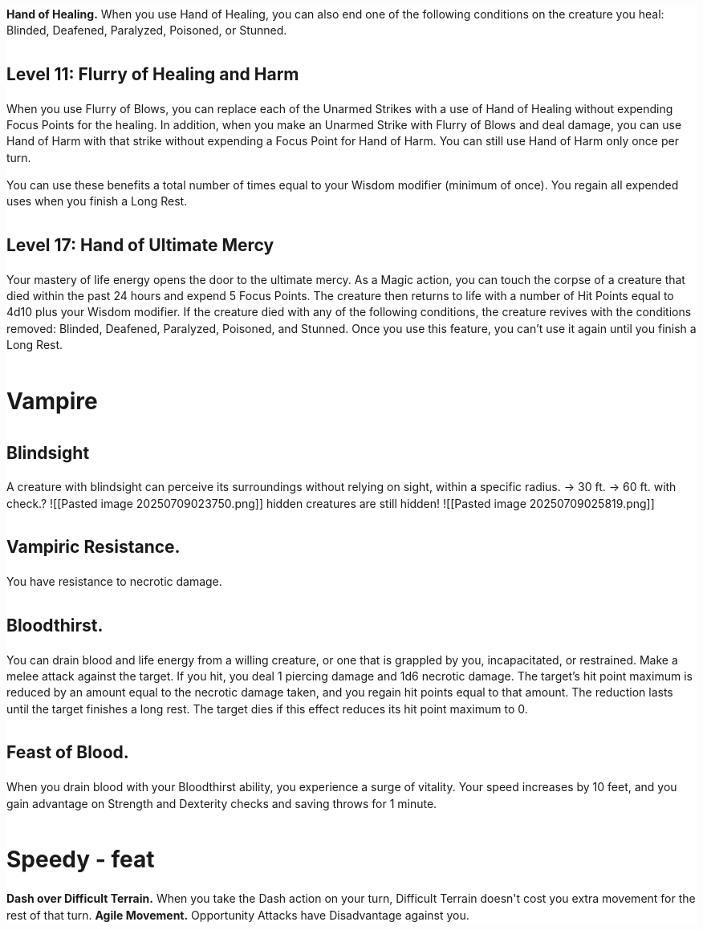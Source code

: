 **Hand of Healing.** When you use Hand of Healing, you can also end one of the following conditions on the creature you heal: Blinded, Deafened, Paralyzed, Poisoned, or Stunned.

## Level 11: Flurry of Healing and Harm
When you use Flurry of Blows, you can replace each of the Unarmed Strikes with a use of Hand of Healing without expending Focus Points for the healing.
In addition, when you make an Unarmed Strike with Flurry of Blows and deal damage, you can use Hand of Harm with that strike without expending a Focus Point for Hand of Harm. You can still use Hand of Harm only once per turn.

You can use these benefits a total number of times equal to your Wisdom modifier (minimum of once). You regain all expended uses when you finish a Long Rest.
## Level 17: Hand of Ultimate Mercy
Your mastery of life energy opens the door to the ultimate mercy. As a Magic action, you can touch the corpse of a creature that died within the past 24 hours and expend 5 Focus Points. The creature then returns to life with a number of Hit Points equal to 4d10 plus your Wisdom modifier. If the creature died with any of the following conditions, the creature revives with the conditions removed: Blinded, Deafened, Paralyzed, Poisoned, and Stunned.
Once you use this feature, you can’t use it again until you finish a Long Rest.
# Vampire
## **Blindsight** 
A creature with blindsight can perceive its surroundings without relying on sight, within a specific radius. -> 30 ft.  ->  60 ft. with check.?
![[Pasted image 20250709023750.png]]
hidden creatures are still hidden!
![[Pasted image 20250709025819.png]]
## **Vampiric Resistance.**
You have resistance to necrotic damage.
## **Bloodthirst.**
You can drain blood and life energy from a willing creature, or one that is grappled by you, incapacitated, or restrained. Make a melee attack against the target. If you hit, you deal 1 piercing damage and 1d6 necrotic damage. The target’s hit point maximum is reduced by an amount equal to the necrotic damage taken, and you regain hit points equal to that amount. The reduction lasts until the target finishes a long rest. The target dies if this effect reduces its hit point maximum to 0.

## **Feast of Blood.**
When you drain blood with your Bloodthirst ability, you experience a surge of vitality. Your speed increases by 10 feet, and you gain advantage on Strength and Dexterity checks and saving throws for 1 minute.
# Speedy - feat
**Dash over Difficult Terrain.** When you take the Dash action on your turn, Difficult Terrain doesn't cost you extra movement for the rest of that turn.
**Agile Movement.** Opportunity Attacks have Disadvantage against you.